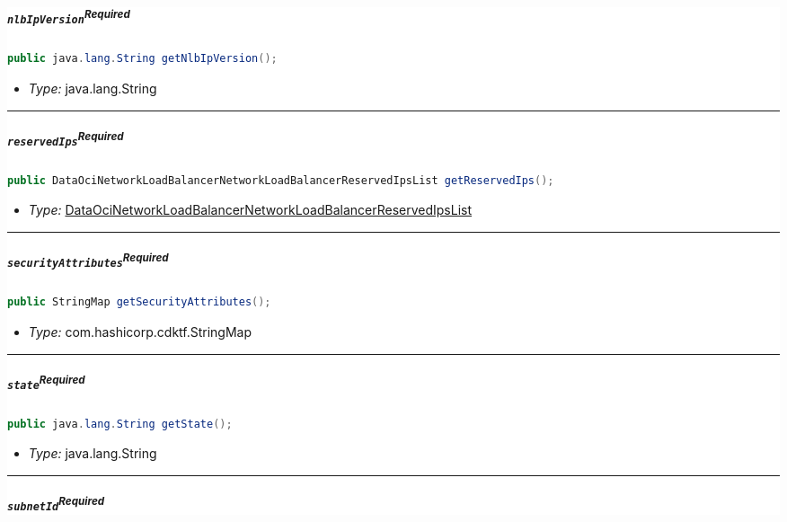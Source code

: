 
##### `nlbIpVersion`<sup>Required</sup> <a name="nlbIpVersion" id="rhizo-co-terraform-provider-oci.dataOciNetworkLoadBalancerNetworkLoadBalancer.DataOciNetworkLoadBalancerNetworkLoadBalancer.property.nlbIpVersion"></a>

```java
public java.lang.String getNlbIpVersion();
```

- *Type:* java.lang.String

---

##### `reservedIps`<sup>Required</sup> <a name="reservedIps" id="rhizo-co-terraform-provider-oci.dataOciNetworkLoadBalancerNetworkLoadBalancer.DataOciNetworkLoadBalancerNetworkLoadBalancer.property.reservedIps"></a>

```java
public DataOciNetworkLoadBalancerNetworkLoadBalancerReservedIpsList getReservedIps();
```

- *Type:* <a href="#rhizo-co-terraform-provider-oci.dataOciNetworkLoadBalancerNetworkLoadBalancer.DataOciNetworkLoadBalancerNetworkLoadBalancerReservedIpsList">DataOciNetworkLoadBalancerNetworkLoadBalancerReservedIpsList</a>

---

##### `securityAttributes`<sup>Required</sup> <a name="securityAttributes" id="rhizo-co-terraform-provider-oci.dataOciNetworkLoadBalancerNetworkLoadBalancer.DataOciNetworkLoadBalancerNetworkLoadBalancer.property.securityAttributes"></a>

```java
public StringMap getSecurityAttributes();
```

- *Type:* com.hashicorp.cdktf.StringMap

---

##### `state`<sup>Required</sup> <a name="state" id="rhizo-co-terraform-provider-oci.dataOciNetworkLoadBalancerNetworkLoadBalancer.DataOciNetworkLoadBalancerNetworkLoadBalancer.property.state"></a>

```java
public java.lang.String getState();
```

- *Type:* java.lang.String

---

##### `subnetId`<sup>Required</sup> <a name="subnetId" id="rhizo-co-terraform-provider-oci.dataOciNetworkLoadBalancerNetworkLoadBalancer.DataOciNetworkLoadBalancerNetworkLoadBalancer.property.subnetId"></a>
